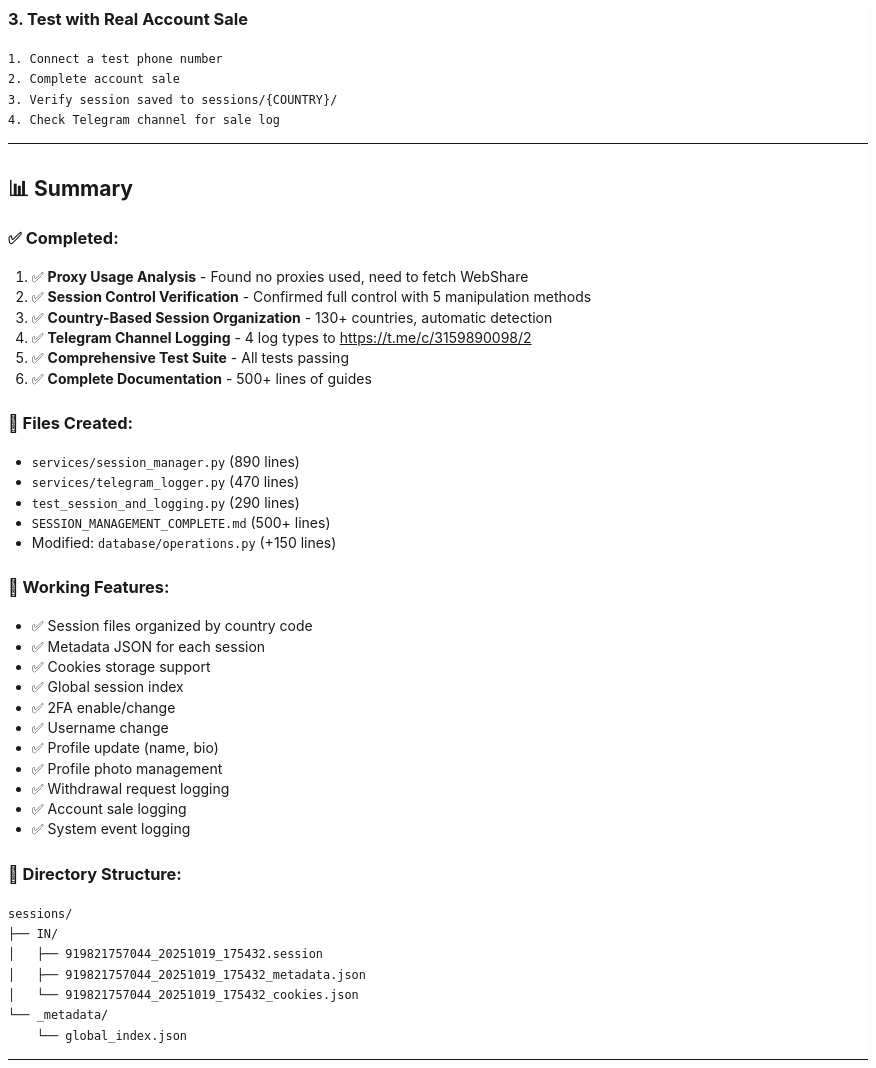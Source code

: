 ### **3. Test with Real Account Sale**
```
1. Connect a test phone number
2. Complete account sale
3. Verify session saved to sessions/{COUNTRY}/
4. Check Telegram channel for sale log
```

---

## 📊 **Summary**

### **✅ Completed:**
1. ✅ **Proxy Usage Analysis** - Found no proxies used, need to fetch WebShare
2. ✅ **Session Control Verification** - Confirmed full control with 5 manipulation methods
3. ✅ **Country-Based Session Organization** - 130+ countries, automatic detection
4. ✅ **Telegram Channel Logging** - 4 log types to https://t.me/c/3159890098/2
5. ✅ **Comprehensive Test Suite** - All tests passing
6. ✅ **Complete Documentation** - 500+ lines of guides

### **📁 Files Created:**
- `services/session_manager.py` (890 lines)
- `services/telegram_logger.py` (470 lines)
- `test_session_and_logging.py` (290 lines)
- `SESSION_MANAGEMENT_COMPLETE.md` (500+ lines)
- Modified: `database/operations.py` (+150 lines)

### **🎯 Working Features:**
- ✅ Session files organized by country code
- ✅ Metadata JSON for each session
- ✅ Cookies storage support
- ✅ Global session index
- ✅ 2FA enable/change
- ✅ Username change
- ✅ Profile update (name, bio)
- ✅ Profile photo management
- ✅ Withdrawal request logging
- ✅ Account sale logging
- ✅ System event logging

### **📂 Directory Structure:**
```
sessions/
├── IN/
│   ├── 919821757044_20251019_175432.session
│   ├── 919821757044_20251019_175432_metadata.json
│   └── 919821757044_20251019_175432_cookies.json
└── _metadata/
    └── global_index.json
```

---